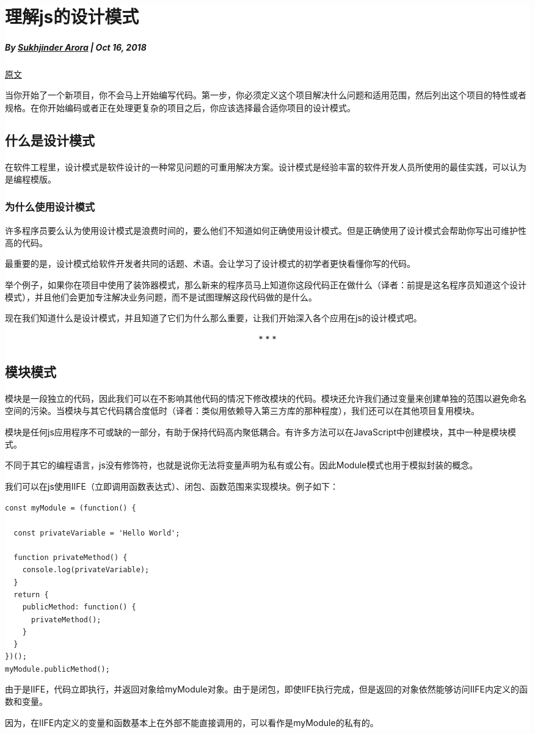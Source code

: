 # 理解js的设计模式


##### By [Sukhjinder Arora](https://blog.bitsrc.io/@Sukhjinder) | Oct 16, 2018

[原文](https://blog.bitsrc.io/understanding-design-patterns-in-javascript-13345223f2dd)

当你开始了一个新项目，你不会马上开始编写代码。第一步，你必须定义这个项目解决什么问题和适用范围，然后列出这个项目的特性或者规格。在你开始编码或者正在处理更复杂的项目之后，你应该选择最合适你项目的设计模式。

## 什么是设计模式

在软件工程里，设计模式是软件设计的一种常见问题的可重用解决方案。设计模式是经验丰富的软件开发人员所使用的最佳实践，可以认为是编程模版。

### 为什么使用设计模式

许多程序员要么认为使用设计模式是浪费时间的，要么他们不知道如何正确使用设计模式。但是正确使用了设计模式会帮助你写出可维护性高的代码。

最重要的是，设计模式给软件开发者共同的话题、术语。会让学习了设计模式的初学者更快看懂你写的代码。

举个例子，如果你在项目中使用了装饰器模式，那么新来的程序员马上知道你这段代码正在做什么（译者：前提是这名程序员知道这个设计模式），并且他们会更加专注解决业务问题，而不是试图理解这段代码做的是什么。

现在我们知道什么是设计模式，并且知道了它们为什么那么重要，让我们开始深入各个应用在js的设计模式吧。

<center> * * * </center>

## 模块模式

模块是一段独立的代码，因此我们可以在不影响其他代码的情况下修改模块的代码。模块还允许我们通过变量来创建单独的范围以避免命名空间的污染。当模块与其它代码耦合度低时（译者：类似用依赖导入第三方库的那种程度），我们还可以在其他项目复用模块。

模块是任何js应用程序不可或缺的一部分，有助于保持代码高内聚低耦合。有许多方法可以在JavaScript中创建模块，其中一种是模块模式。

不同于其它的编程语言，js没有修饰符，也就是说你无法将变量声明为私有或公有。因此Module模式也用于模拟封装的概念。

我们可以在js使用IIFE（立即调用函数表达式）、闭包、函数范围来实现模块。例子如下：

	const myModule = (function() {
	  
	  const privateVariable = 'Hello World';
	  
	  function privateMethod() {
	    console.log(privateVariable);
	  }
	  return {
	    publicMethod: function() {
	      privateMethod();
	    }
	  }
	})();
	myModule.publicMethod();
	
由于是IIFE，代码立即执行，并返回对象给myModule对象。由于是闭包，即使IIFE执行完成，但是返回的对象依然能够访问IIFE内定义的函数和变量。

因为，在IIFE内定义的变量和函数基本上在外部不能直接调用的，可以看作是myModule的私有的。
